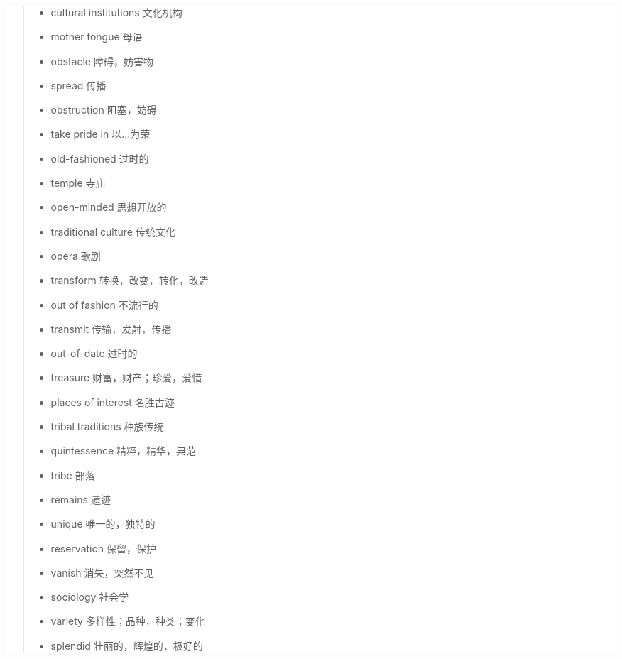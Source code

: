 > - cultural institutions 文化机构
>
> - mother tongue 母语
>
> - obstacle 障碍，妨害物
>
> - spread 传播
>
> - obstruction 阻塞，妨碍
>
> - take pride in 以…为荣
>
> - old-fashioned 过时的
>
> - temple 寺庙
>
> - open-minded 思想开放的
>
> - traditional culture 传统文化
>
> - opera 歌剧
>
> - transform 转换，改变，转化，改造
>
> - out of fashion 不流行的
>
> - transmit 传输，发射，传播
>
> - out-of-date 过时的
>
> - treasure 财富，财产；珍爱，爱惜
>
> - places of interest 名胜古迹
>
> - tribal traditions 种族传统
>
> - quintessence 精粹，精华，典范
>
> - tribe 部落
>
> - remains 遗迹
>
> - unique 唯一的，独特的
>
> - reservation 保留，保护
>
> - vanish 消失，突然不见
>
> - sociology 社会学
>
> - variety 多样性；品种，种类；变化
>
> - splendid 壮丽的，辉煌的，极好的
>

